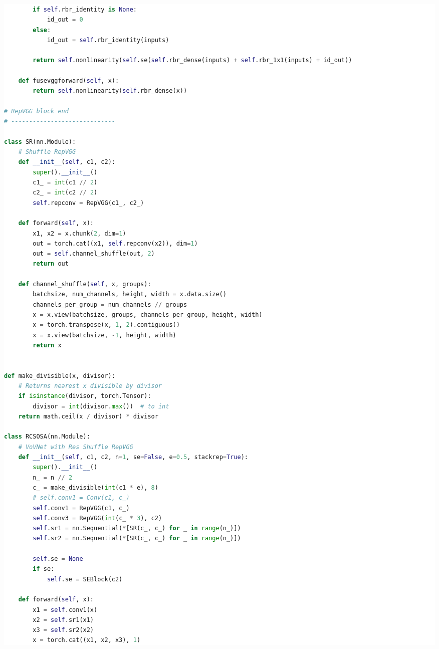 ```python
        if self.rbr_identity is None:
            id_out = 0
        else:
            id_out = self.rbr_identity(inputs)
 
        return self.nonlinearity(self.se(self.rbr_dense(inputs) + self.rbr_1x1(inputs) + id_out))
 
    def fusevggforward(self, x):
        return self.nonlinearity(self.rbr_dense(x))
 
# RepVGG block end
# -----------------------------
 
class SR(nn.Module):
    # Shuffle RepVGG
    def __init__(self, c1, c2):
        super().__init__()
        c1_ = int(c1 // 2)
        c2_ = int(c2 // 2)
        self.repconv = RepVGG(c1_, c2_)
 
    def forward(self, x):
        x1, x2 = x.chunk(2, dim=1)
        out = torch.cat((x1, self.repconv(x2)), dim=1)
        out = self.channel_shuffle(out, 2)
        return out
 
    def channel_shuffle(self, x, groups):
        batchsize, num_channels, height, width = x.data.size()
        channels_per_group = num_channels // groups
        x = x.view(batchsize, groups, channels_per_group, height, width)
        x = torch.transpose(x, 1, 2).contiguous()
        x = x.view(batchsize, -1, height, width)
        return x
 
 
def make_divisible(x, divisor):
    # Returns nearest x divisible by divisor
    if isinstance(divisor, torch.Tensor):
        divisor = int(divisor.max())  # to int
    return math.ceil(x / divisor) * divisor
 
class RCSOSA(nn.Module):
    # VoVNet with Res Shuffle RepVGG
    def __init__(self, c1, c2, n=1, se=False, e=0.5, stackrep=True):
        super().__init__()
        n_ = n // 2
        c_ = make_divisible(int(c1 * e), 8)
        # self.conv1 = Conv(c1, c_)
        self.conv1 = RepVGG(c1, c_)
        self.conv3 = RepVGG(int(c_ * 3), c2)
        self.sr1 = nn.Sequential(*[SR(c_, c_) for _ in range(n_)])
        self.sr2 = nn.Sequential(*[SR(c_, c_) for _ in range(n_)])
 
        self.se = None
        if se:
            self.se = SEBlock(c2)
 
    def forward(self, x):
        x1 = self.conv1(x)
        x2 = self.sr1(x1)
        x3 = self.sr2(x2)
        x = torch.cat((x1, x2, x3), 1)
```